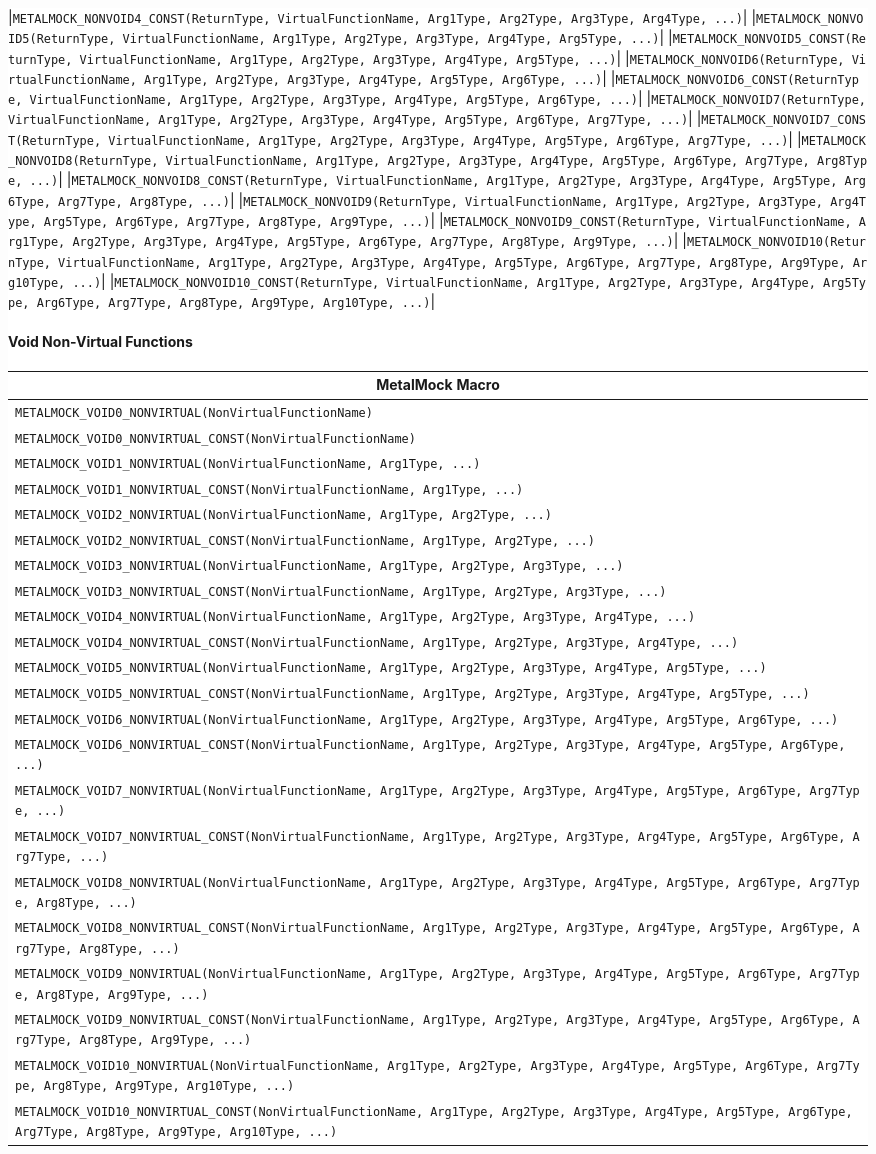 |`METALMOCK_NONVOID4_CONST(ReturnType, VirtualFunctionName, Arg1Type, Arg2Type, Arg3Type, Arg4Type, ...)`|
|`METALMOCK_NONVOID5(ReturnType, VirtualFunctionName, Arg1Type, Arg2Type, Arg3Type, Arg4Type, Arg5Type, ...)`|
|`METALMOCK_NONVOID5_CONST(ReturnType, VirtualFunctionName, Arg1Type, Arg2Type, Arg3Type, Arg4Type, Arg5Type, ...)`|
|`METALMOCK_NONVOID6(ReturnType, VirtualFunctionName, Arg1Type, Arg2Type, Arg3Type, Arg4Type, Arg5Type, Arg6Type, ...)`|
|`METALMOCK_NONVOID6_CONST(ReturnType, VirtualFunctionName, Arg1Type, Arg2Type, Arg3Type, Arg4Type, Arg5Type, Arg6Type, ...)`|
|`METALMOCK_NONVOID7(ReturnType, VirtualFunctionName, Arg1Type, Arg2Type, Arg3Type, Arg4Type, Arg5Type, Arg6Type, Arg7Type, ...)`|
|`METALMOCK_NONVOID7_CONST(ReturnType, VirtualFunctionName, Arg1Type, Arg2Type, Arg3Type, Arg4Type, Arg5Type, Arg6Type, Arg7Type, ...)`|
|`METALMOCK_NONVOID8(ReturnType, VirtualFunctionName, Arg1Type, Arg2Type, Arg3Type, Arg4Type, Arg5Type, Arg6Type, Arg7Type, Arg8Type, ...)`|
|`METALMOCK_NONVOID8_CONST(ReturnType, VirtualFunctionName, Arg1Type, Arg2Type, Arg3Type, Arg4Type, Arg5Type, Arg6Type, Arg7Type, Arg8Type, ...)`|
|`METALMOCK_NONVOID9(ReturnType, VirtualFunctionName, Arg1Type, Arg2Type, Arg3Type, Arg4Type, Arg5Type, Arg6Type, Arg7Type, Arg8Type, Arg9Type, ...)`|
|`METALMOCK_NONVOID9_CONST(ReturnType, VirtualFunctionName, Arg1Type, Arg2Type, Arg3Type, Arg4Type, Arg5Type, Arg6Type, Arg7Type, Arg8Type, Arg9Type, ...)`|
|`METALMOCK_NONVOID10(ReturnType, VirtualFunctionName, Arg1Type, Arg2Type, Arg3Type, Arg4Type, Arg5Type, Arg6Type, Arg7Type, Arg8Type, Arg9Type, Arg10Type, ...)`|
|`METALMOCK_NONVOID10_CONST(ReturnType, VirtualFunctionName, Arg1Type, Arg2Type, Arg3Type, Arg4Type, Arg5Type, Arg6Type, Arg7Type, Arg8Type, Arg9Type, Arg10Type, ...)`|

#### Void Non-Virtual Functions

|MetalMock Macro|
|---------------|
|`METALMOCK_VOID0_NONVIRTUAL(NonVirtualFunctionName)`|
|`METALMOCK_VOID0_NONVIRTUAL_CONST(NonVirtualFunctionName)`|
|`METALMOCK_VOID1_NONVIRTUAL(NonVirtualFunctionName, Arg1Type, ...)`|
|`METALMOCK_VOID1_NONVIRTUAL_CONST(NonVirtualFunctionName, Arg1Type, ...)`|
|`METALMOCK_VOID2_NONVIRTUAL(NonVirtualFunctionName, Arg1Type, Arg2Type, ...)`|
|`METALMOCK_VOID2_NONVIRTUAL_CONST(NonVirtualFunctionName, Arg1Type, Arg2Type, ...)`|
|`METALMOCK_VOID3_NONVIRTUAL(NonVirtualFunctionName, Arg1Type, Arg2Type, Arg3Type, ...)`|
|`METALMOCK_VOID3_NONVIRTUAL_CONST(NonVirtualFunctionName, Arg1Type, Arg2Type, Arg3Type, ...)`|
|`METALMOCK_VOID4_NONVIRTUAL(NonVirtualFunctionName, Arg1Type, Arg2Type, Arg3Type, Arg4Type, ...)`|
|`METALMOCK_VOID4_NONVIRTUAL_CONST(NonVirtualFunctionName, Arg1Type, Arg2Type, Arg3Type, Arg4Type, ...)`|
|`METALMOCK_VOID5_NONVIRTUAL(NonVirtualFunctionName, Arg1Type, Arg2Type, Arg3Type, Arg4Type, Arg5Type, ...)`|
|`METALMOCK_VOID5_NONVIRTUAL_CONST(NonVirtualFunctionName, Arg1Type, Arg2Type, Arg3Type, Arg4Type, Arg5Type, ...)`|
|`METALMOCK_VOID6_NONVIRTUAL(NonVirtualFunctionName, Arg1Type, Arg2Type, Arg3Type, Arg4Type, Arg5Type, Arg6Type, ...)`|
|`METALMOCK_VOID6_NONVIRTUAL_CONST(NonVirtualFunctionName, Arg1Type, Arg2Type, Arg3Type, Arg4Type, Arg5Type, Arg6Type, ...)`|
|`METALMOCK_VOID7_NONVIRTUAL(NonVirtualFunctionName, Arg1Type, Arg2Type, Arg3Type, Arg4Type, Arg5Type, Arg6Type, Arg7Type, ...)`|
|`METALMOCK_VOID7_NONVIRTUAL_CONST(NonVirtualFunctionName, Arg1Type, Arg2Type, Arg3Type, Arg4Type, Arg5Type, Arg6Type, Arg7Type, ...)`|
|`METALMOCK_VOID8_NONVIRTUAL(NonVirtualFunctionName, Arg1Type, Arg2Type, Arg3Type, Arg4Type, Arg5Type, Arg6Type, Arg7Type, Arg8Type, ...)`|
|`METALMOCK_VOID8_NONVIRTUAL_CONST(NonVirtualFunctionName, Arg1Type, Arg2Type, Arg3Type, Arg4Type, Arg5Type, Arg6Type, Arg7Type, Arg8Type, ...)`|
|`METALMOCK_VOID9_NONVIRTUAL(NonVirtualFunctionName, Arg1Type, Arg2Type, Arg3Type, Arg4Type, Arg5Type, Arg6Type, Arg7Type, Arg8Type, Arg9Type, ...)`|
|`METALMOCK_VOID9_NONVIRTUAL_CONST(NonVirtualFunctionName, Arg1Type, Arg2Type, Arg3Type, Arg4Type, Arg5Type, Arg6Type, Arg7Type, Arg8Type, Arg9Type, ...)`|
|`METALMOCK_VOID10_NONVIRTUAL(NonVirtualFunctionName, Arg1Type, Arg2Type, Arg3Type, Arg4Type, Arg5Type, Arg6Type, Arg7Type, Arg8Type, Arg9Type, Arg10Type, ...)`|
|`METALMOCK_VOID10_NONVIRTUAL_CONST(NonVirtualFunctionName, Arg1Type, Arg2Type, Arg3Type, Arg4Type, Arg5Type, Arg6Type, Arg7Type, Arg8Type, Arg9Type, Arg10Type, ...)`|